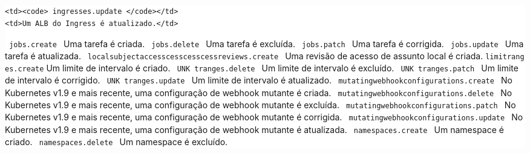     <td><code> ingresses.update </code></td>
    <td>Um ALB do Ingress é atualizado.</td>
  </tr>
  <tr>
    <td><code> jobs.create </code></td>
    <td>Uma tarefa é criada.</td>
  </tr>
  <tr>
    <td><code> jobs.delete </code></td>
    <td>Uma tarefa é excluída.</td>
  </tr>
  <tr>
    <td><code> jobs.patch </code></td>
    <td>Uma tarefa é corrigida.</td>
  </tr>
  <tr>
    <td><code> jobs.update </code></td>
    <td>Uma tarefa é atualizada.</td>
  </tr>
  <tr>
    <td><code> localsubjectaccesscesscesscessreviews.create </code></td>
    <td>Uma revisão de acesso de assunto local é criada.</td>
  </tr>
  <tr>
    <td><code>limitranges.create</code></td>
    <td>Um limite de intervalo é criado.</td>
  </tr>
  <tr>
    <td><code> UNK tranges.delete </code></td>
    <td>Um limite de intervalo é excluído.</td>
  </tr>
  <tr>
    <td><code> UNK tranges.patch </code></td>
    <td>Um limite de intervalo é corrigido.</td>
  </tr>
  <tr>
    <td><code> UNK tranges.update </code></td>
    <td>Um limite de intervalo é atualizado.</td>
  </tr>
  <tr>
    <td><code> mutatingwebhookconfigurations.create </code></td>
    <td>No Kubernetes v1.9 e mais recente, uma configuração de webhook mutante é criada.</td>
  </tr>
  <tr>
    <td><code> mutatingwebhookconfigurations.delete </code></td>
    <td>No Kubernetes v1.9 e mais recente, uma configuração de webhook mutante é excluída.</td>
  </tr>
  <tr>
    <td><code> mutatingwebhookconfigurations.patch </code></td>
    <td>No Kubernetes v1.9 e mais recente, uma configuração de webhook mutante é corrigida.</td>
  </tr>
  <tr>
    <td><code> mutatingwebhookconfigurations.update </code></td>
    <td>No Kubernetes v1.9 e mais recente, uma configuração de webhook mutante é atualizada.</td>
  </tr>
  <tr>
    <td><code> namespaces.create </code></td>
    <td>Um namespace é criado.</td>
  </tr>
  <tr>
    <td><code> namespaces.delete </code></td>
    <td>Um namespace é excluído.</td>
  </tr>
  <tr>